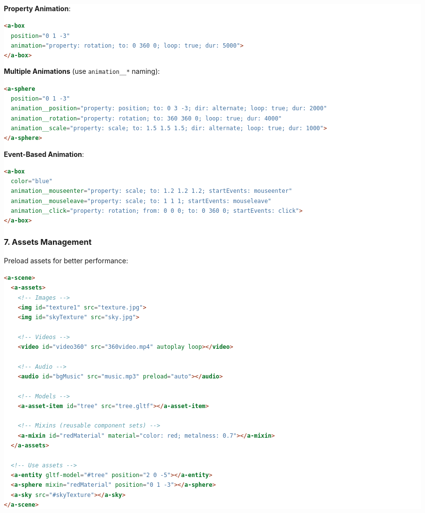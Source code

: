 **Property Animation**:

```html
<a-box
  position="0 1 -3"
  animation="property: rotation; to: 0 360 0; loop: true; dur: 5000">
</a-box>
```

**Multiple Animations** (use `animation__*` naming):

```html
<a-sphere
  position="0 1 -3"
  animation__position="property: position; to: 0 3 -3; dir: alternate; loop: true; dur: 2000"
  animation__rotation="property: rotation; to: 360 360 0; loop: true; dur: 4000"
  animation__scale="property: scale; to: 1.5 1.5 1.5; dir: alternate; loop: true; dur: 1000">
</a-sphere>
```

**Event-Based Animation**:

```html
<a-box
  color="blue"
  animation__mouseenter="property: scale; to: 1.2 1.2 1.2; startEvents: mouseenter"
  animation__mouseleave="property: scale; to: 1 1 1; startEvents: mouseleave"
  animation__click="property: rotation; from: 0 0 0; to: 0 360 0; startEvents: click">
</a-box>
```

### 7. Assets Management

Preload assets for better performance:

```html
<a-scene>
  <a-assets>
    <!-- Images -->
    <img id="texture1" src="texture.jpg">
    <img id="skyTexture" src="sky.jpg">

    <!-- Videos -->
    <video id="video360" src="360video.mp4" autoplay loop></video>

    <!-- Audio -->
    <audio id="bgMusic" src="music.mp3" preload="auto"></audio>

    <!-- Models -->
    <a-asset-item id="tree" src="tree.gltf"></a-asset-item>

    <!-- Mixins (reusable component sets) -->
    <a-mixin id="redMaterial" material="color: red; metalness: 0.7"></a-mixin>
  </a-assets>

  <!-- Use assets -->
  <a-entity gltf-model="#tree" position="2 0 -5"></a-entity>
  <a-sphere mixin="redMaterial" position="0 1 -3"></a-sphere>
  <a-sky src="#skyTexture"></a-sky>
</a-scene>
```

